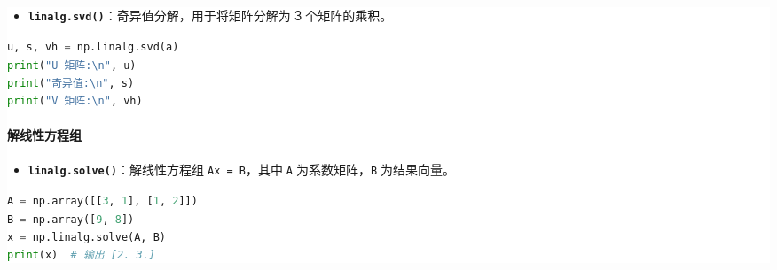 - **`linalg.svd()`**：奇异值分解，用于将矩阵分解为 3 个矩阵的乘积。

```py
u, s, vh = np.linalg.svd(a)
print("U 矩阵:\n", u)
print("奇异值:\n", s)
print("V 矩阵:\n", vh)
```

#### **解线性方程组**

- **`linalg.solve()`**：解线性方程组 `Ax = B`，其中 `A` 为系数矩阵，`B` 为结果向量。

```py
A = np.array([[3, 1], [1, 2]])
B = np.array([9, 8])
x = np.linalg.solve(A, B)
print(x)  # 输出 [2. 3.]
```

